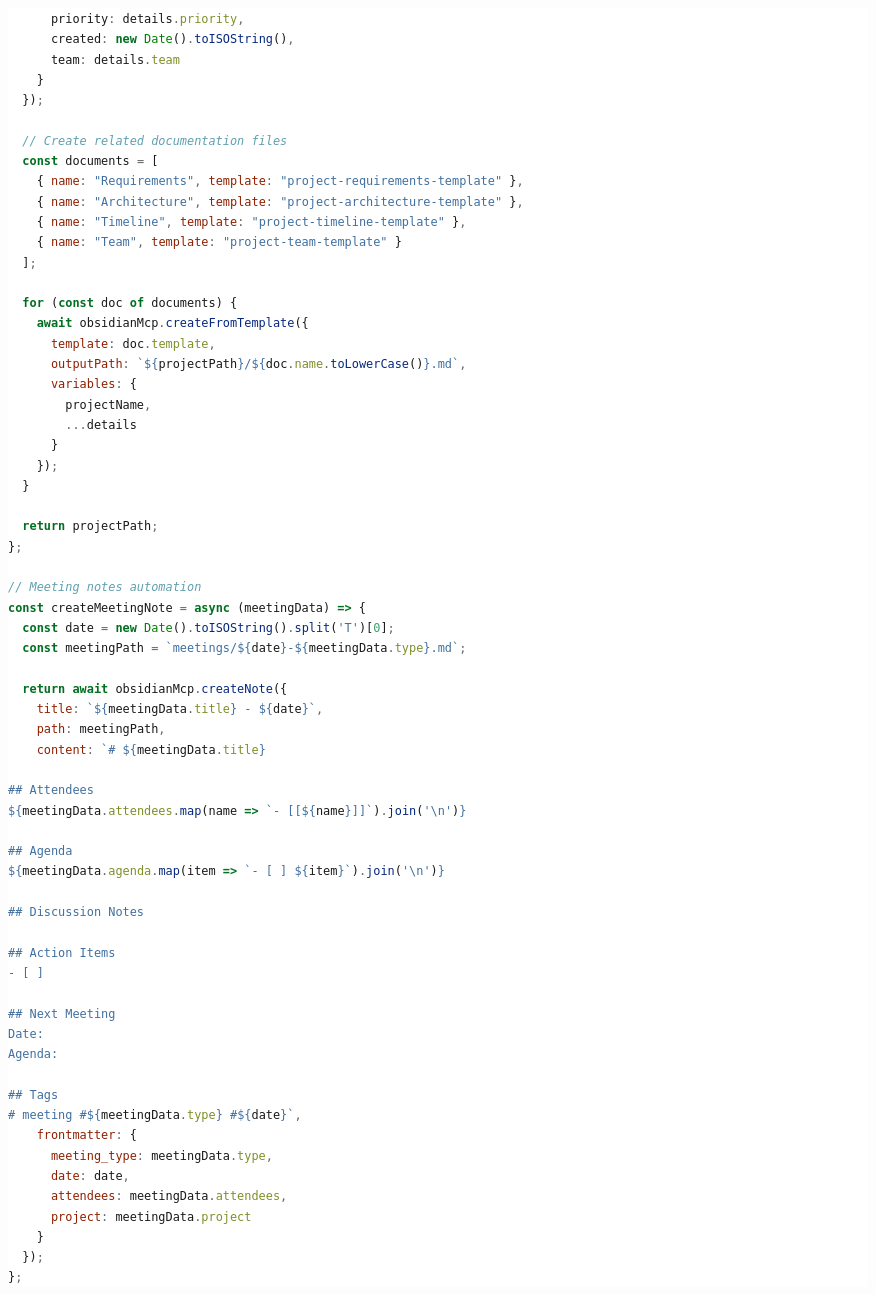 ```javascript
      priority: details.priority,
      created: new Date().toISOString(),
      team: details.team
    }
  });
  
  // Create related documentation files
  const documents = [
    { name: "Requirements", template: "project-requirements-template" },
    { name: "Architecture", template: "project-architecture-template" },
    { name: "Timeline", template: "project-timeline-template" },
    { name: "Team", template: "project-team-template" }
  ];
  
  for (const doc of documents) {
    await obsidianMcp.createFromTemplate({
      template: doc.template,
      outputPath: `${projectPath}/${doc.name.toLowerCase()}.md`,
      variables: {
        projectName,
        ...details
      }
    });
  }
  
  return projectPath;
};

// Meeting notes automation
const createMeetingNote = async (meetingData) => {
  const date = new Date().toISOString().split('T')[0];
  const meetingPath = `meetings/${date}-${meetingData.type}.md`;
  
  return await obsidianMcp.createNote({
    title: `${meetingData.title} - ${date}`,
    path: meetingPath,
    content: `# ${meetingData.title}

## Attendees
${meetingData.attendees.map(name => `- [[${name}]]`).join('\n')}

## Agenda
${meetingData.agenda.map(item => `- [ ] ${item}`).join('\n')}

## Discussion Notes

## Action Items
- [ ] 

## Next Meeting
Date: 
Agenda: 

## Tags
# meeting #${meetingData.type} #${date}`,
    frontmatter: {
      meeting_type: meetingData.type,
      date: date,
      attendees: meetingData.attendees,
      project: meetingData.project
    }
  });
};
```
